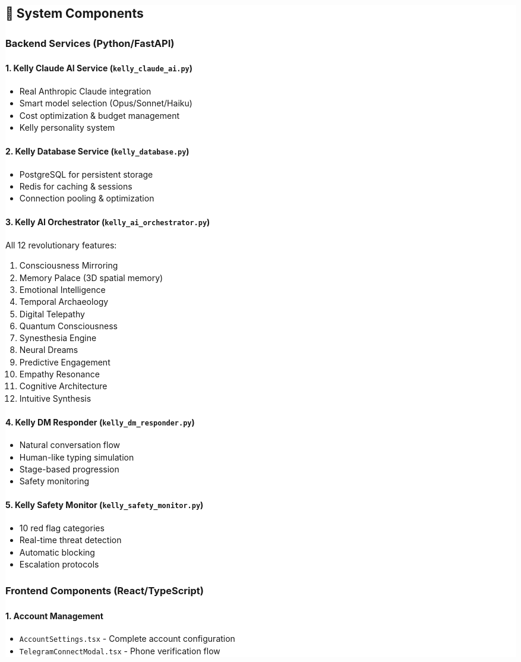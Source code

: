## 🔧 System Components

### Backend Services (Python/FastAPI)

#### 1. **Kelly Claude AI Service** (`kelly_claude_ai.py`)
- Real Anthropic Claude integration
- Smart model selection (Opus/Sonnet/Haiku)
- Cost optimization & budget management
- Kelly personality system

#### 2. **Kelly Database Service** (`kelly_database.py`)
- PostgreSQL for persistent storage
- Redis for caching & sessions
- Connection pooling & optimization

#### 3. **Kelly AI Orchestrator** (`kelly_ai_orchestrator.py`)
All 12 revolutionary features:
1. Consciousness Mirroring
2. Memory Palace (3D spatial memory)
3. Emotional Intelligence
4. Temporal Archaeology
5. Digital Telepathy
6. Quantum Consciousness
7. Synesthesia Engine
8. Neural Dreams
9. Predictive Engagement
10. Empathy Resonance
11. Cognitive Architecture
12. Intuitive Synthesis

#### 4. **Kelly DM Responder** (`kelly_dm_responder.py`)
- Natural conversation flow
- Human-like typing simulation
- Stage-based progression
- Safety monitoring

#### 5. **Kelly Safety Monitor** (`kelly_safety_monitor.py`)
- 10 red flag categories
- Real-time threat detection
- Automatic blocking
- Escalation protocols

### Frontend Components (React/TypeScript)

#### 1. **Account Management**
- `AccountSettings.tsx` - Complete account configuration
- `TelegramConnectModal.tsx` - Phone verification flow

